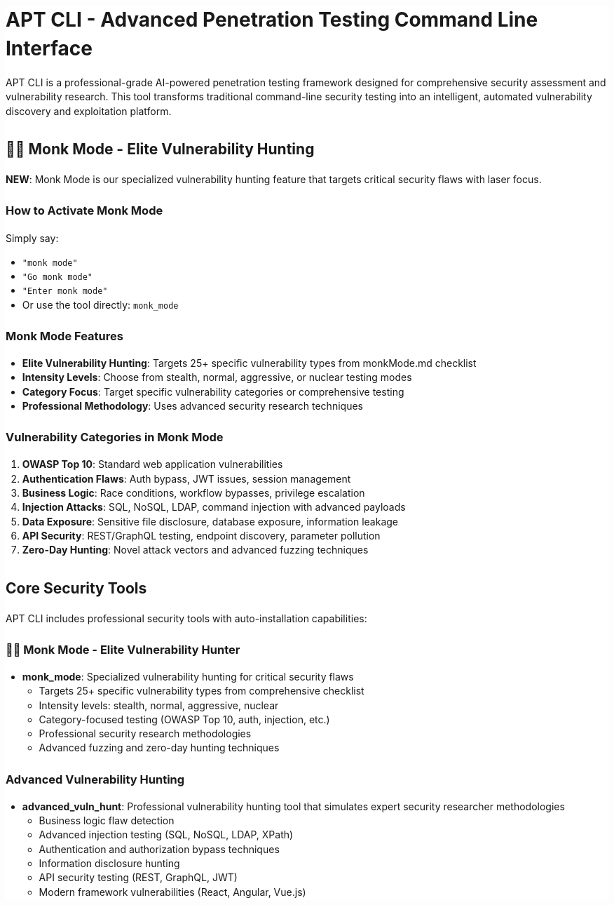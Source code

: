 # APT CLI - Advanced Penetration Testing Command Line Interface

APT CLI is a professional-grade AI-powered penetration testing framework designed for comprehensive security assessment and vulnerability research. This tool transforms traditional command-line security testing into an intelligent, automated vulnerability discovery and exploitation platform.

## 🧘‍♂️ Monk Mode - Elite Vulnerability Hunting

**NEW**: Monk Mode is our specialized vulnerability hunting feature that targets critical security flaws with laser focus.

### How to Activate Monk Mode
Simply say:
- `"monk mode"` 
- `"Go monk mode"`
- `"Enter monk mode"`
- Or use the tool directly: `monk_mode`

### Monk Mode Features
- **Elite Vulnerability Hunting**: Targets 25+ specific vulnerability types from monkMode.md checklist
- **Intensity Levels**: Choose from stealth, normal, aggressive, or nuclear testing modes
- **Category Focus**: Target specific vulnerability categories or comprehensive testing
- **Professional Methodology**: Uses advanced security research techniques

### Vulnerability Categories in Monk Mode
1. **OWASP Top 10**: Standard web application vulnerabilities
2. **Authentication Flaws**: Auth bypass, JWT issues, session management
3. **Business Logic**: Race conditions, workflow bypasses, privilege escalation
4. **Injection Attacks**: SQL, NoSQL, LDAP, command injection with advanced payloads
5. **Data Exposure**: Sensitive file disclosure, database exposure, information leakage
6. **API Security**: REST/GraphQL testing, endpoint discovery, parameter pollution
7. **Zero-Day Hunting**: Novel attack vectors and advanced fuzzing techniques

## Core Security Tools

APT CLI includes professional security tools with auto-installation capabilities:

### 🧘‍♂️ Monk Mode - Elite Vulnerability Hunter
- **monk_mode**: Specialized vulnerability hunting for critical security flaws
  - Targets 25+ specific vulnerability types from comprehensive checklist
  - Intensity levels: stealth, normal, aggressive, nuclear
  - Category-focused testing (OWASP Top 10, auth, injection, etc.)
  - Professional security research methodologies
  - Advanced fuzzing and zero-day hunting techniques

### Advanced Vulnerability Hunting
- **advanced_vuln_hunt**: Professional vulnerability hunting tool that simulates expert security researcher methodologies
  - Business logic flaw detection
  - Advanced injection testing (SQL, NoSQL, LDAP, XPath)
  - Authentication and authorization bypass techniques
  - Information disclosure hunting
  - API security testing (REST, GraphQL, JWT)
  - Modern framework vulnerabilities (React, Angular, Vue.js)

